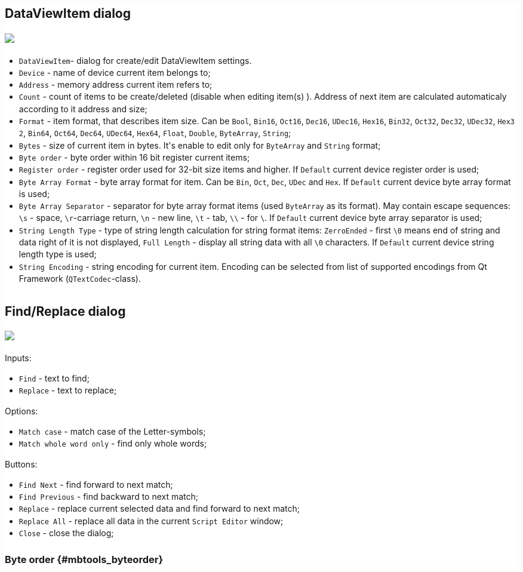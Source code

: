 ## DataViewItem dialog

![](server_dataviewitem_dialogx.png)

* `DataViewItem`- dialog for create/edit DataViewItem settings.
* `Device` - name of device current item belongs to;
* `Address` - memory address current item refers to;
* `Count` - count of items to be create/deleted (disable when editing item(s) ). 
Address of next item are calculated automaticaly according to it address and size;
* `Format` - item format, that describes item size. Can be `Bool`, `Bin16`, `Oct16`, `Dec16`,
  `UDec16`, `Hex16`, `Bin32`, `Oct32`, `Dec32`, `UDec32`, `Hex32`, `Bin64`, `Oct64`, `Dec64`,
  `UDec64`, `Hex64`, `Float`, `Double`, `ByteArray`, `String`;
* `Bytes` - size of current item in bytes. It's enable to edit only for `ByteArray` and `String` format;
* `Byte order` - byte order within 16 bit register current items;
* `Register order` - register order used for 32-bit size items and higher.
If `Default` current device register order is used;
* `Byte Array Format` - byte array format for item. Can be `Bin`, `Oct`, `Dec`, `UDec` and `Hex`.
If `Default` current device byte array format is used; 
* `Byte Array Separator` - separator for byte array format items (used `ByteArray` as its format). 
May contain escape sequences: `\s` - space, `\r`-carriage return, `\n` - new line, `\t` - tab,
`\\` - for `\`. 
If `Default` current device byte array separator is used;
* `String Length Type` - type of string length calculation for string format items: 
`ZerroEnded` - first `\0` means end of string and data right of it is not displayed, 
`Full Length` - display all string data with all `\0` characters. 
If `Default` current device string length type is used;
* `String Encoding` - string encoding for current item.
Encoding can be selected from list of supported encodings from Qt Framework (`QTextCodec`-class).

## Find/Replace dialog

![](server_findreplace_dialog.png)

Inputs:
* `Find` - text to find;
* `Replace` - text to replace;

Options:
* `Match case` - match case of the Letter-symbols;
* `Match whole word only` - find only whole words;

Buttons:
* `Find Next` - find forward to next match;
* `Find Previous` - find backward to next match;
* `Replace` - replace current selected data and find forward to next match;
* `Replace All` - replace all data in the current `Script Editor` window;
* `Close` - close the dialog;

### Byte order {#mbtools_byteorder}
